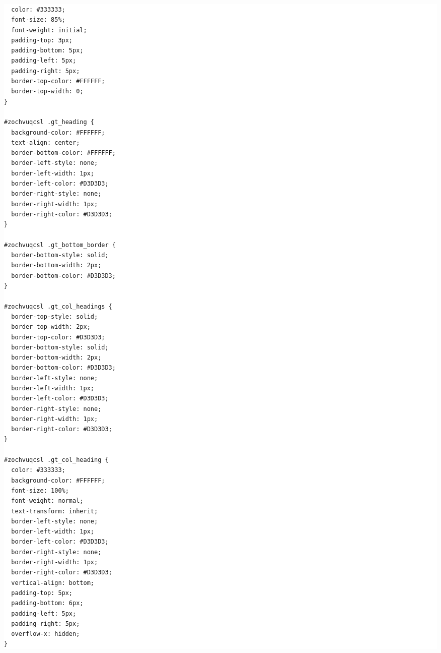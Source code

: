 ```{=html}
  color: #333333;
  font-size: 85%;
  font-weight: initial;
  padding-top: 3px;
  padding-bottom: 5px;
  padding-left: 5px;
  padding-right: 5px;
  border-top-color: #FFFFFF;
  border-top-width: 0;
}

#zochvuqcsl .gt_heading {
  background-color: #FFFFFF;
  text-align: center;
  border-bottom-color: #FFFFFF;
  border-left-style: none;
  border-left-width: 1px;
  border-left-color: #D3D3D3;
  border-right-style: none;
  border-right-width: 1px;
  border-right-color: #D3D3D3;
}

#zochvuqcsl .gt_bottom_border {
  border-bottom-style: solid;
  border-bottom-width: 2px;
  border-bottom-color: #D3D3D3;
}

#zochvuqcsl .gt_col_headings {
  border-top-style: solid;
  border-top-width: 2px;
  border-top-color: #D3D3D3;
  border-bottom-style: solid;
  border-bottom-width: 2px;
  border-bottom-color: #D3D3D3;
  border-left-style: none;
  border-left-width: 1px;
  border-left-color: #D3D3D3;
  border-right-style: none;
  border-right-width: 1px;
  border-right-color: #D3D3D3;
}

#zochvuqcsl .gt_col_heading {
  color: #333333;
  background-color: #FFFFFF;
  font-size: 100%;
  font-weight: normal;
  text-transform: inherit;
  border-left-style: none;
  border-left-width: 1px;
  border-left-color: #D3D3D3;
  border-right-style: none;
  border-right-width: 1px;
  border-right-color: #D3D3D3;
  vertical-align: bottom;
  padding-top: 5px;
  padding-bottom: 6px;
  padding-left: 5px;
  padding-right: 5px;
  overflow-x: hidden;
}
```